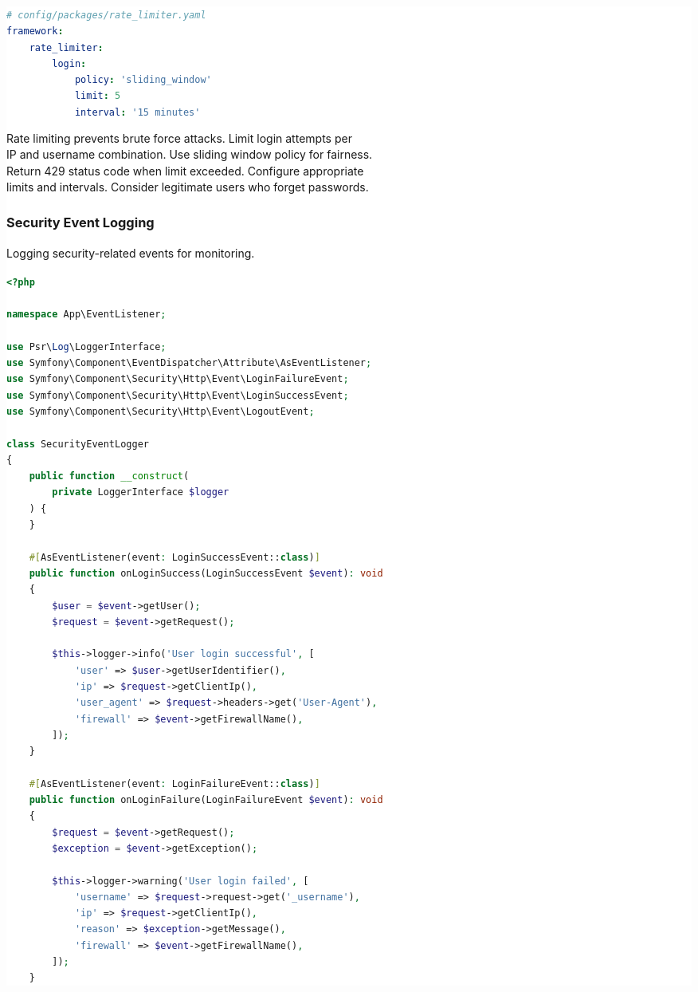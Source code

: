 ```yaml
# config/packages/rate_limiter.yaml
framework:
    rate_limiter:
        login:
            policy: 'sliding_window'
            limit: 5
            interval: '15 minutes'
```

Rate limiting prevents brute force attacks. Limit login attempts per  
IP and username combination. Use sliding window policy for fairness.  
Return 429 status code when limit exceeded. Configure appropriate  
limits and intervals. Consider legitimate users who forget passwords.  

### Security Event Logging

Logging security-related events for monitoring.  

```php
<?php

namespace App\EventListener;

use Psr\Log\LoggerInterface;
use Symfony\Component\EventDispatcher\Attribute\AsEventListener;
use Symfony\Component\Security\Http\Event\LoginFailureEvent;
use Symfony\Component\Security\Http\Event\LoginSuccessEvent;
use Symfony\Component\Security\Http\Event\LogoutEvent;

class SecurityEventLogger
{
    public function __construct(
        private LoggerInterface $logger
    ) {
    }

    #[AsEventListener(event: LoginSuccessEvent::class)]
    public function onLoginSuccess(LoginSuccessEvent $event): void
    {
        $user = $event->getUser();
        $request = $event->getRequest();
        
        $this->logger->info('User login successful', [
            'user' => $user->getUserIdentifier(),
            'ip' => $request->getClientIp(),
            'user_agent' => $request->headers->get('User-Agent'),
            'firewall' => $event->getFirewallName(),
        ]);
    }

    #[AsEventListener(event: LoginFailureEvent::class)]
    public function onLoginFailure(LoginFailureEvent $event): void
    {
        $request = $event->getRequest();
        $exception = $event->getException();
        
        $this->logger->warning('User login failed', [
            'username' => $request->request->get('_username'),
            'ip' => $request->getClientIp(),
            'reason' => $exception->getMessage(),
            'firewall' => $event->getFirewallName(),
        ]);
    }

```